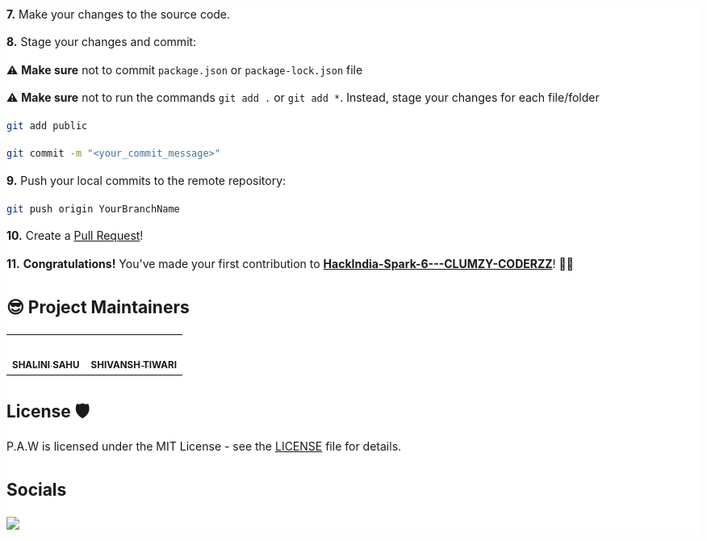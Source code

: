 **7.** Make your changes to the source code.

**8.** Stage your changes and commit:

⚠️ **Make sure** not to commit `package.json` or `package-lock.json` file

⚠️ **Make sure** not to run the commands `git add .` or `git add *`. Instead, stage your changes for each file/folder

```bash
git add public
```

```bash
git commit -m "<your_commit_message>"
```

**9.** Push your local commits to the remote repository:

```bash
git push origin YourBranchName
```

**10.** Create a [Pull Request](https://help.github.com/en/github/collaborating-with-issues-and-pull-requests/creating-a-pull-request)!

**11.** **Congratulations!** You've made your first contribution to [**HackIndia-Spark-6---CLUMZY-CODERZZ**](https://github.com/SHIVANSH2208/HackIndia-Spark-6---CLUMZY-CODERZZ/graphs/contributors)! 🙌🏼


## 😎 Project Maintainers

<table>
  <tr>
<td align="center"><a href="https://github.com/SHALINISAHU-08"><img src="Assets\Images\Maintainers\SHALINI SAHU.jpg" width="100px;" alt=""/><br /><sub><b>SHALINI SAHU</b></sub></a></td>

<td align="center"><a href="https://github.com/SHIVANSH2208"><img src="Assets\Images\Maintainers\SHIVANSH TIWARI.jpg" width="100px;" alt=""/><br /><sub><b>SHIVANSH TIWARI</b></sub></a></td>
 

  
 </tr>
</table>

## License 🛡️ 

P.A.W is licensed under the MIT License - see the [LICENSE](https://github.com/SHIVANSH2208/HackIndia-Spark-6---CLUMZY-CODERZZ/blob/main/LICENSE) file for details.

## Socials 

[<img src="Assets\Images\GitHub-Mark.png" height="80"/>](https://github.com/SHIVANSH2208/HackIndia-Spark-6---CLUMZY-CODERZZ)
